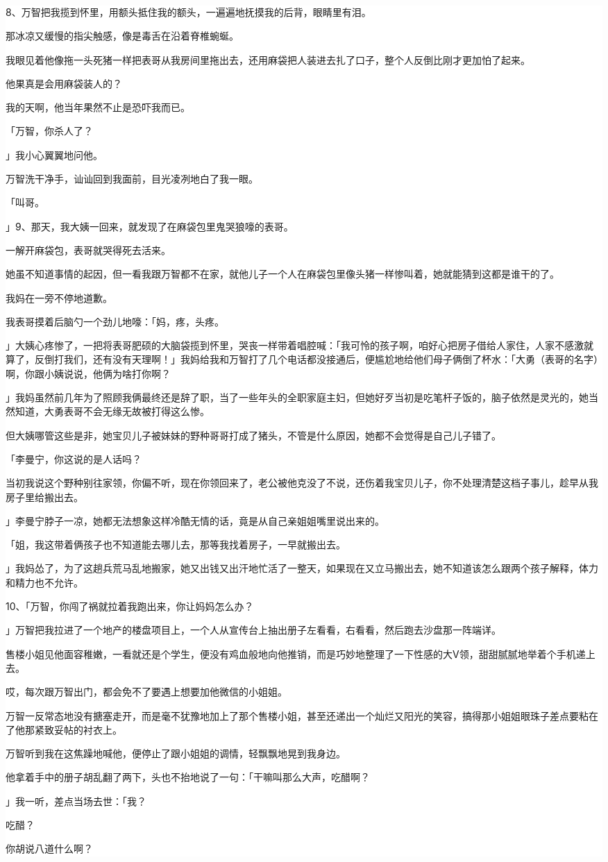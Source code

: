 8、万智把我揽到怀里，用额头抵住我的额头，一遍遍地抚摸我的后背，眼睛里有泪。

那冰凉又缓慢的指尖触感，像是毒舌在沿着脊椎蜿蜒。

我眼见着他像拖一头死猪一样把表哥从我房间里拖出去，还用麻袋把人装进去扎了口子，整个人反倒比刚才更加怕了起来。

他果真是会用麻袋装人的？

我的天啊，他当年果然不止是恐吓我而已。

「万智，你杀人了？

」我小心翼翼地问他。

万智洗干净手，讪讪回到我面前，目光凌冽地白了我一眼。

「叫哥。

」9、那天，我大姨一回来，就发现了在麻袋包里鬼哭狼嚎的表哥。

一解开麻袋包，表哥就哭得死去活来。

她虽不知道事情的起因，但一看我跟万智都不在家，就他儿子一个人在麻袋包里像头猪一样惨叫着，她就能猜到这都是谁干的了。

我妈在一旁不停地道歉。

我表哥摸着后脑勺一个劲儿地嚎：「妈，疼，头疼。

」大姨心疼惨了，一把将表哥肥硕的大脑袋揽到怀里，哭丧一样带着唱腔喊：「我可怜的孩子啊，咱好心把房子借给人家住，人家不感激就算了，反倒打我们，还有没有天理啊！」我妈给我和万智打了几个电话都没接通后，便尴尬地给他们母子俩倒了杯水：「大勇（表哥的名字）啊，你跟小姨说说，他俩为啥打你啊？

」我妈虽然前几年为了照顾我俩最终还是辞了职，当了一些年头的全职家庭主妇，但她好歹当初是吃笔杆子饭的，脑子依然是灵光的，她当然知道，大勇表哥不会无缘无故被打得这么惨。

但大姨哪管这些是非，她宝贝儿子被妹妹的野种哥哥打成了猪头，不管是什么原因，她都不会觉得是自己儿子错了。

「李曼宁，你这说的是人话吗？

当初我说这个野种别往家领，你偏不听，现在你领回来了，老公被他克没了不说，还伤着我宝贝儿子，你不处理清楚这档子事儿，趁早从我房子里给搬出去。

」李曼宁脖子一凉，她都无法想象这样冷酷无情的话，竟是从自己亲姐姐嘴里说出来的。

「姐，我这带着俩孩子也不知道能去哪儿去，那等我找着房子，一早就搬出去。

」我妈怂了，为了这趟兵荒马乱地搬家，她又出钱又出汗地忙活了一整天，如果现在又立马搬出去，她不知道该怎么跟两个孩子解释，体力和精力也不允许。

10、「万智，你闯了祸就拉着我跑出来，你让妈妈怎么办？

」万智把我拉进了一个地产的楼盘项目上，一个人从宣传台上抽出册子左看看，右看看，然后跑去沙盘那一阵端详。

售楼小姐见他面容稚嫩，一看就还是个学生，便没有鸡血般地向他推销，而是巧妙地整理了一下性感的大V领，甜甜腻腻地举着个手机递上去。

哎，每次跟万智出门，都会免不了要遇上想要加他微信的小姐姐。

万智一反常态地没有搪塞走开，而是毫不犹豫地加上了那个售楼小姐，甚至还递出一个灿烂又阳光的笑容，搞得那小姐姐眼珠子差点要粘在了他那紧致妥帖的衬衣上。

万智听到我在这焦躁地喊他，便停止了跟小姐姐的调情，轻飘飘地晃到我身边。

他拿着手中的册子胡乱翻了两下，头也不抬地说了一句：「干嘛叫那么大声，吃醋啊？

」我一听，差点当场去世：「我？

吃醋？

你胡说八道什么啊？
